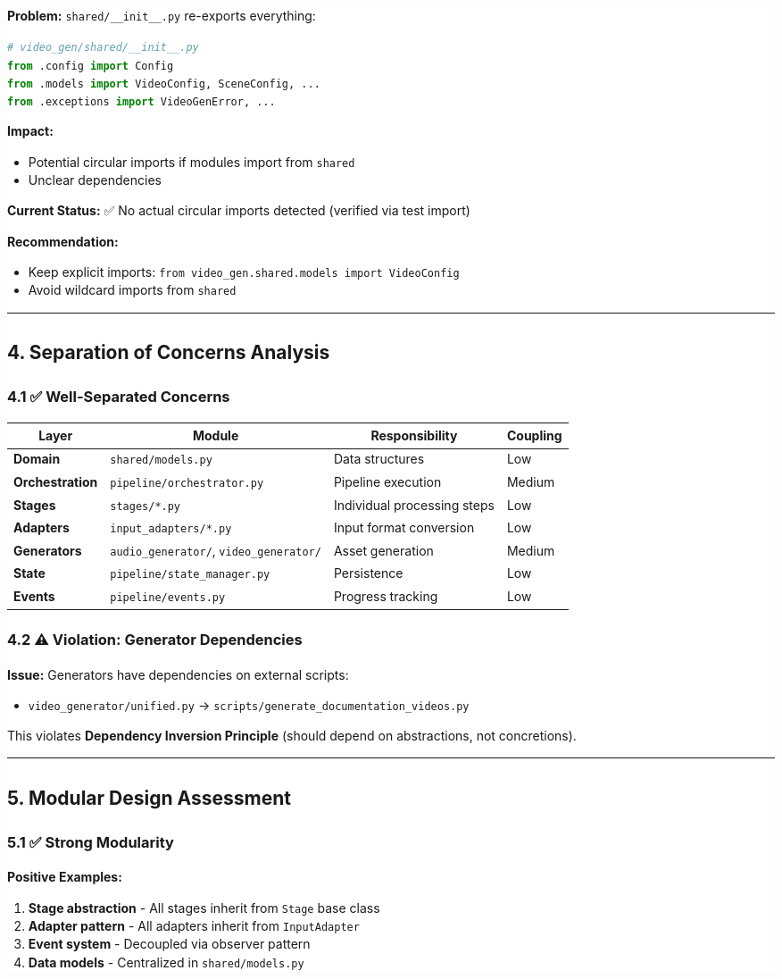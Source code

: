 **Problem:** `shared/__init__.py` re-exports everything:

```python
# video_gen/shared/__init__.py
from .config import Config
from .models import VideoConfig, SceneConfig, ...
from .exceptions import VideoGenError, ...
```

**Impact:**
- Potential circular imports if modules import from `shared`
- Unclear dependencies

**Current Status:** ✅ No actual circular imports detected (verified via test import)

**Recommendation:**
- Keep explicit imports: `from video_gen.shared.models import VideoConfig`
- Avoid wildcard imports from `shared`

---

## 4. Separation of Concerns Analysis

### 4.1 ✅ Well-Separated Concerns

| Layer | Module | Responsibility | Coupling |
|-------|--------|---------------|----------|
| **Domain** | `shared/models.py` | Data structures | Low |
| **Orchestration** | `pipeline/orchestrator.py` | Pipeline execution | Medium |
| **Stages** | `stages/*.py` | Individual processing steps | Low |
| **Adapters** | `input_adapters/*.py` | Input format conversion | Low |
| **Generators** | `audio_generator/`, `video_generator/` | Asset generation | Medium |
| **State** | `pipeline/state_manager.py` | Persistence | Low |
| **Events** | `pipeline/events.py` | Progress tracking | Low |

### 4.2 ⚠️ Violation: Generator Dependencies

**Issue:** Generators have dependencies on external scripts:
- `video_generator/unified.py` → `scripts/generate_documentation_videos.py`

This violates **Dependency Inversion Principle** (should depend on abstractions, not concretions).

---

## 5. Modular Design Assessment

### 5.1 ✅ Strong Modularity

**Positive Examples:**
1. **Stage abstraction** - All stages inherit from `Stage` base class
2. **Adapter pattern** - All adapters inherit from `InputAdapter`
3. **Event system** - Decoupled via observer pattern
4. **Data models** - Centralized in `shared/models.py`
